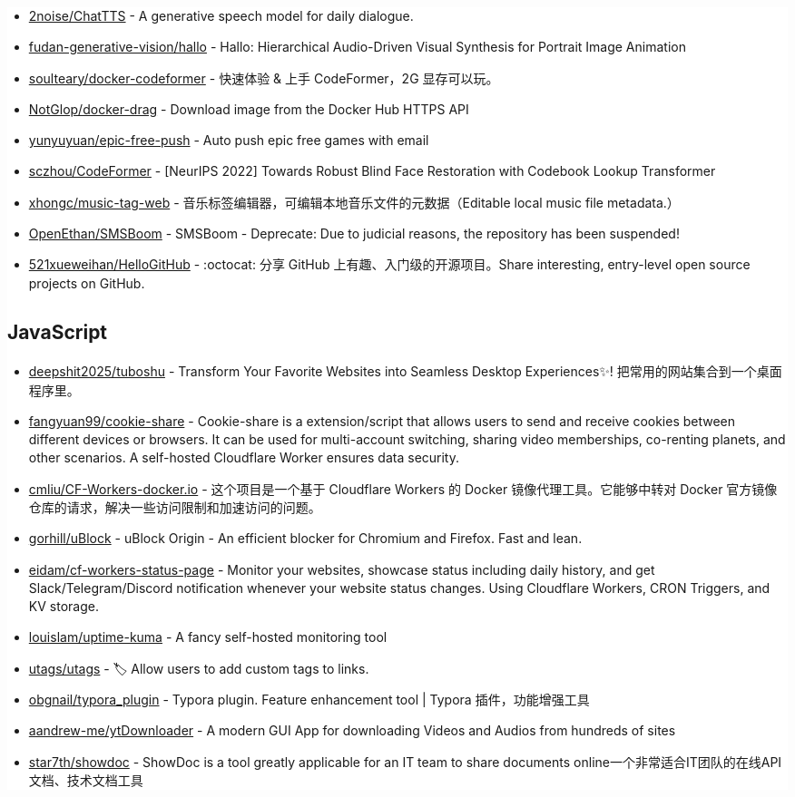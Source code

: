 *   [2noise/ChatTTS](https://github.com/2noise/ChatTTS) - A generative speech model for daily dialogue.

*   [fudan-generative-vision/hallo](https://github.com/fudan-generative-vision/hallo) - Hallo: Hierarchical Audio-Driven Visual Synthesis for Portrait Image Animation

*   [soulteary/docker-codeformer](https://github.com/soulteary/docker-codeformer) - 快速体验 & 上手 CodeFormer，2G 显存可以玩。

*   [NotGlop/docker-drag](https://github.com/NotGlop/docker-drag) - Download image from the Docker Hub HTTPS API

*   [yunyuyuan/epic-free-push](https://github.com/yunyuyuan/epic-free-push) - Auto push epic free games with email

*   [sczhou/CodeFormer](https://github.com/sczhou/CodeFormer) - \[NeurIPS 2022] Towards Robust Blind Face Restoration with Codebook Lookup Transformer

*   [xhongc/music-tag-web](https://github.com/xhongc/music-tag-web) - 音乐标签编辑器，可编辑本地音乐文件的元数据（Editable local music file metadata.）

*   [OpenEthan/SMSBoom](https://github.com/OpenEthan/SMSBoom) - SMSBoom - Deprecate: Due to judicial reasons, the repository has been suspended!

*   [521xueweihan/HelloGitHub](https://github.com/521xueweihan/HelloGitHub) - :octocat: 分享 GitHub 上有趣、入门级的开源项目。Share interesting, entry-level open source projects on GitHub.

## JavaScript

*   [deepshit2025/tuboshu](https://github.com/deepshit2025/tuboshu) - Transform Your Favorite Websites into Seamless Desktop Experiences✨!   把常用的网站集合到一个桌面程序里。

*   [fangyuan99/cookie-share](https://github.com/fangyuan99/cookie-share) - Cookie-share is a extension/script that allows users to send and receive cookies between different devices or browsers. It can be used for multi-account switching, sharing video memberships, co-renting planets, and other scenarios. A self-hosted Cloudflare Worker ensures data security.

*   [cmliu/CF-Workers-docker.io](https://github.com/cmliu/CF-Workers-docker.io) - 这个项目是一个基于 Cloudflare Workers 的 Docker 镜像代理工具。它能够中转对 Docker 官方镜像仓库的请求，解决一些访问限制和加速访问的问题。

*   [gorhill/uBlock](https://github.com/gorhill/uBlock) - uBlock Origin - An efficient blocker for Chromium and Firefox. Fast and lean.

*   [eidam/cf-workers-status-page](https://github.com/eidam/cf-workers-status-page) - Monitor your websites, showcase status including daily history, and get Slack/Telegram/Discord notification whenever your website status changes. Using Cloudflare Workers, CRON Triggers, and KV storage.

*   [louislam/uptime-kuma](https://github.com/louislam/uptime-kuma) - A fancy self-hosted monitoring tool

*   [utags/utags](https://github.com/utags/utags) - 🏷️ Allow users to add custom tags to links.

*   [obgnail/typora\_plugin](https://github.com/obgnail/typora_plugin) - Typora plugin. Feature enhancement tool | Typora 插件，功能增强工具

*   [aandrew-me/ytDownloader](https://github.com/aandrew-me/ytDownloader) - A modern GUI App for downloading Videos and Audios from hundreds of sites

*   [star7th/showdoc](https://github.com/star7th/showdoc) - ShowDoc is a tool greatly applicable for an IT team to share documents online一个非常适合IT团队的在线API文档、技术文档工具
